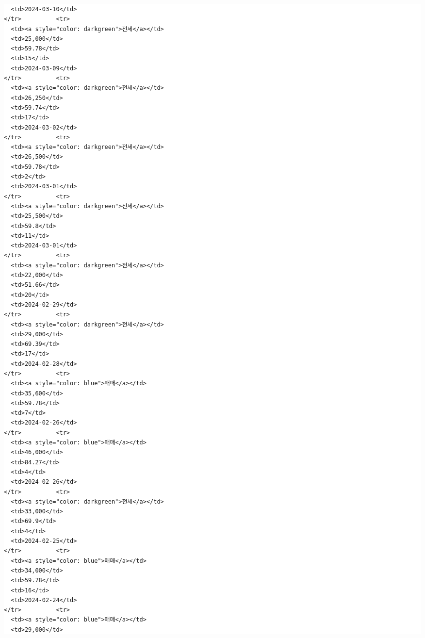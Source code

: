       <td>2024-03-10</td>
    </tr>          <tr>
      <td><a style="color: darkgreen">전세</a></td>
      <td>25,000</td>
      <td>59.78</td>
      <td>15</td>
      <td>2024-03-09</td>
    </tr>          <tr>
      <td><a style="color: darkgreen">전세</a></td>
      <td>26,250</td>
      <td>59.74</td>
      <td>17</td>
      <td>2024-03-02</td>
    </tr>          <tr>
      <td><a style="color: darkgreen">전세</a></td>
      <td>26,500</td>
      <td>59.78</td>
      <td>2</td>
      <td>2024-03-01</td>
    </tr>          <tr>
      <td><a style="color: darkgreen">전세</a></td>
      <td>25,500</td>
      <td>59.8</td>
      <td>11</td>
      <td>2024-03-01</td>
    </tr>          <tr>
      <td><a style="color: darkgreen">전세</a></td>
      <td>22,000</td>
      <td>51.66</td>
      <td>20</td>
      <td>2024-02-29</td>
    </tr>          <tr>
      <td><a style="color: darkgreen">전세</a></td>
      <td>29,000</td>
      <td>69.39</td>
      <td>17</td>
      <td>2024-02-28</td>
    </tr>          <tr>
      <td><a style="color: blue">매매</a></td>
      <td>35,600</td>
      <td>59.78</td>
      <td>7</td>
      <td>2024-02-26</td>
    </tr>          <tr>
      <td><a style="color: blue">매매</a></td>
      <td>46,000</td>
      <td>84.27</td>
      <td>4</td>
      <td>2024-02-26</td>
    </tr>          <tr>
      <td><a style="color: darkgreen">전세</a></td>
      <td>33,000</td>
      <td>69.9</td>
      <td>4</td>
      <td>2024-02-25</td>
    </tr>          <tr>
      <td><a style="color: blue">매매</a></td>
      <td>34,000</td>
      <td>59.78</td>
      <td>16</td>
      <td>2024-02-24</td>
    </tr>          <tr>
      <td><a style="color: blue">매매</a></td>
      <td>29,000</td>